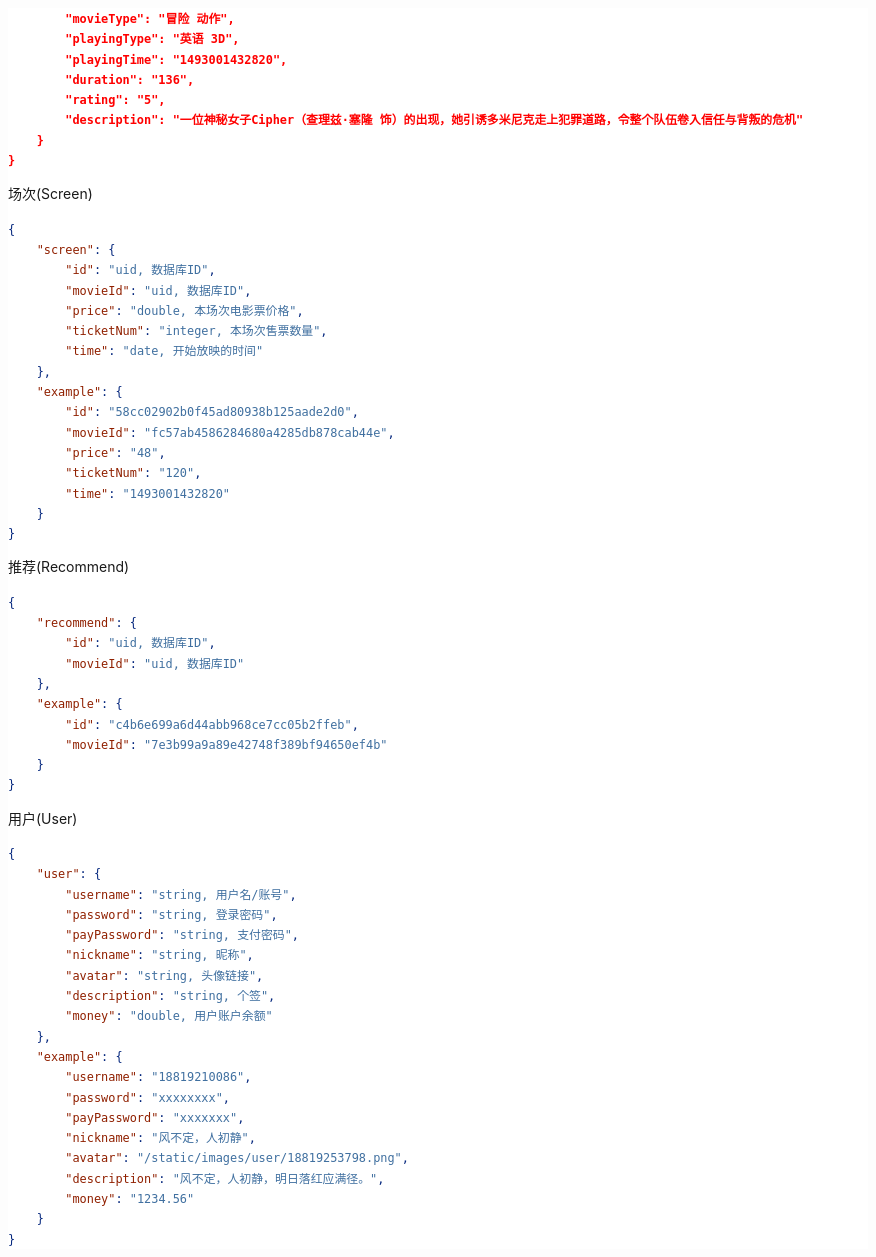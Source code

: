 ```json
        "movieType": "冒险 动作",
        "playingType": "英语 3D",
        "playingTime": "1493001432820",
        "duration": "136",
        "rating": "5",
        "description": "一位神秘女子Cipher（查理兹·塞隆 饰）的出现，她引诱多米尼克走上犯罪道路，令整个队伍卷入信任与背叛的危机"
    }
}
```
场次(Screen)
```json
{
    "screen": {
        "id": "uid, 数据库ID",
        "movieId": "uid, 数据库ID",
        "price": "double, 本场次电影票价格",
        "ticketNum": "integer, 本场次售票数量",
        "time": "date, 开始放映的时间"
    },
    "example": {
        "id": "58cc02902b0f45ad80938b125aade2d0",
        "movieId": "fc57ab4586284680a4285db878cab44e",
        "price": "48",
        "ticketNum": "120",
        "time": "1493001432820"
    }
}
```
推荐(Recommend)
```json
{
    "recommend": {
        "id": "uid, 数据库ID",
        "movieId": "uid, 数据库ID"
    },
    "example": {
        "id": "c4b6e699a6d44abb968ce7cc05b2ffeb",
        "movieId": "7e3b99a9a89e42748f389bf94650ef4b"
    }
}
```
用户(User)
```json
{
    "user": {
        "username": "string, 用户名/账号",
        "password": "string, 登录密码",
        "payPassword": "string, 支付密码",
        "nickname": "string, 昵称",
        "avatar": "string, 头像链接",
        "description": "string, 个签",
        "money": "double, 用户账户余额"
    },
    "example": {
        "username": "18819210086",
        "password": "xxxxxxxx",
        "payPassword": "xxxxxxx",
        "nickname": "风不定，人初静",
        "avatar": "/static/images/user/18819253798.png",
        "description": "风不定，人初静，明日落红应满径。",
        "money": "1234.56"
    }
}
```